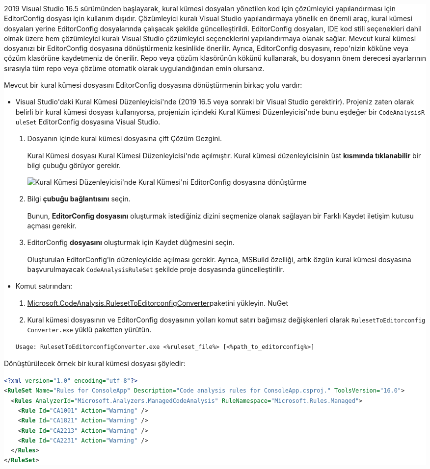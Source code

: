 2019 Visual Studio 16.5 sürümünden başlayarak, kural kümesi dosyaları yönetilen kod için çözümleyici yapılandırması için EditorConfig dosyası için kullanım dışıdır. Çözümleyici kuralı Visual Studio yapılandırmaya yönelik en önemli araç, kural kümesi dosyaları yerine EditorConfig dosyalarında çalışacak şekilde güncelleştirildi. EditorConfig dosyaları, IDE kod stili seçenekleri dahil olmak üzere hem çözümleyici kuralı Visual Studio çözümleyici seçeneklerini yapılandırmaya olanak sağlar. Mevcut kural kümesi dosyanızı bir EditorConfig dosyasına dönüştürmeniz kesinlikle önerilir. Ayrıca, EditorConfig dosyasını, repo'nizin köküne veya çözüm klasörüne kaydetmeniz de önerilir. Repo veya çözüm klasörünün kökünü kullanarak, bu dosyanın önem derecesi ayarlarının sırasıyla tüm repo veya çözüme otomatik olarak uygulandığından emin olursanız.

Mevcut bir kural kümesi dosyasını EditorConfig dosyasına dönüştürmenin birkaç yolu vardır:

- Visual Studio'daki Kural Kümesi Düzenleyicisi'nde (2019 16.5 veya sonraki bir Visual Studio gerektirir). Projeniz zaten olarak belirli bir kural kümesi dosyası kullanıyorsa, projenizin içindeki Kural Kümesi Düzenleyicisi'nde bunu eşdeğer bir `CodeAnalysisRuleSet` EditorConfig dosyasına Visual Studio.

    1. Dosyanın içinde kural kümesi dosyasına çift Çözüm Gezgini.

       Kural Kümesi dosyası Kural Kümesi Düzenleyicisi'nde açılmıştır. Kural kümesi düzenleyicisinin üst **kısmında tıklanabilir** bir bilgi çubuğu görüyor gerekir.

       ![Kural Kümesi Düzenleyicisi'nde Kural Kümesi'ni EditorConfig dosyasına dönüştürme](media/convert-ruleset-to-editorconfig-file-ruleset-editor.png)

    2. Bilgi **çubuğu bağlantısını** seçin.

       Bunun, **EditorConfig dosyasını** oluşturmak istediğiniz dizini seçmenize olanak sağlayan bir Farklı Kaydet iletişim kutusu açması gerekir.

    3. EditorConfig **dosyasını** oluşturmak için Kaydet düğmesini seçin.

       Oluşturulan EditorConfig'in düzenleyicide açılması gerekir. Ayrıca, MSBuild özelliği, artık özgün kural kümesi dosyasına başvurulmayacak `CodeAnalysisRuleSet` şekilde proje dosyasında güncelleştirilir.

- Komut satırından:

    1. [Microsoft.CodeAnalysis.RulesetToEditorconfigConverter](https://www.nuget.org/packages/Microsoft.CodeAnalysis.RulesetToEditorconfigConverter)paketini yükleyin. NuGet

    2. Kural kümesi dosyasının ve EditorConfig dosyasının yolları komut satırı bağımsız değişkenleri olarak `RulesetToEditorconfigConverter.exe` yüklü paketten yürütün.

   ```
   Usage: RulesetToEditorconfigConverter.exe <%ruleset_file%> [<%path_to_editorconfig%>]
   ```

Dönüştürülecek örnek bir kural kümesi dosyası şöyledir:

```xml
<?xml version="1.0" encoding="utf-8"?>
<RuleSet Name="Rules for ConsoleApp" Description="Code analysis rules for ConsoleApp.csproj." ToolsVersion="16.0">
  <Rules AnalyzerId="Microsoft.Analyzers.ManagedCodeAnalysis" RuleNamespace="Microsoft.Rules.Managed">
    <Rule Id="CA1001" Action="Warning" />
    <Rule Id="CA1821" Action="Warning" />
    <Rule Id="CA2213" Action="Warning" />
    <Rule Id="CA2231" Action="Warning" />
  </Rules>
</RuleSet>
```
